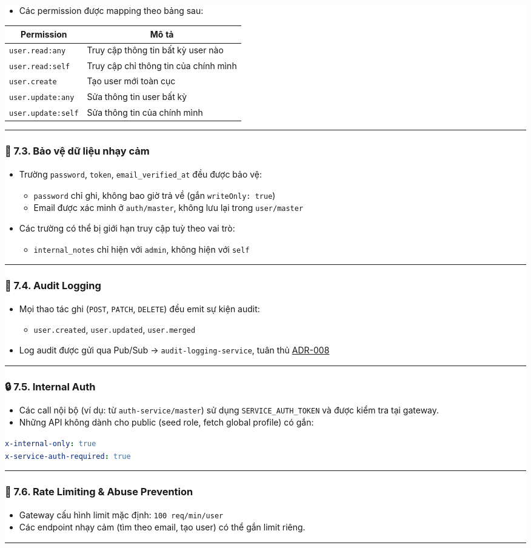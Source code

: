 * Các permission được mapping theo bảng sau:

| Permission         | Mô tả                                 |
| ------------------ | ------------------------------------- |
| `user.read:any`    | Truy cập thông tin bất kỳ user nào    |
| `user.read:self`   | Truy cập chỉ thông tin của chính mình |
| `user.create`      | Tạo user mới toàn cục                 |
| `user.update:any`  | Sửa thông tin user bất kỳ             |
| `user.update:self` | Sửa thông tin của chính mình          |

---

### 🔐 7.3. Bảo vệ dữ liệu nhạy cảm

* Trường `password`, `token`, `email_verified_at` đều được bảo vệ:

  * `password` chỉ ghi, không bao giờ trả về (gắn `writeOnly: true`)
  * Email được xác minh ở `auth/master`, không lưu lại trong `user/master`
* Các trường có thể bị giới hạn truy cập tuỳ theo vai trò:

  * `internal_notes` chỉ hiện với `admin`, không hiện với `self`

---

### 🔁 7.4. Audit Logging

* Mọi thao tác ghi (`POST`, `PATCH`, `DELETE`) đều emit sự kiện audit:

  * `user.created`, `user.updated`, `user.merged`
* Log audit được gửi qua Pub/Sub → `audit-logging-service`, tuân thủ [ADR-008](../../../ADR/adr-008-audit-logging.md)

---

### 🔒 7.5. Internal Auth

* Các call nội bộ (ví dụ: từ `auth-service/master`) sử dụng `SERVICE_AUTH_TOKEN` và được kiểm tra tại gateway.
* Những API không dành cho public (seed role, fetch global profile) có gắn:

```yaml
x-internal-only: true
x-service-auth-required: true
```

---

### 🚫 7.6. Rate Limiting & Abuse Prevention

* Gateway cấu hình limit mặc định: `100 req/min/user`
* Các endpoint nhạy cảm (tìm theo email, tạo user) có thể gắn limit riêng.

---
